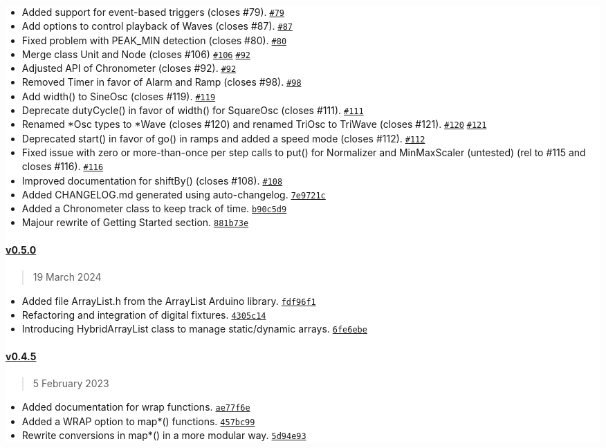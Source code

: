 - Added support for event-based triggers (closes #79). [`#79`](https://github.com/SofaPirate/Plaquette/issues/79)
- Add options to control playback of Waves (closes #87). [`#87`](https://github.com/SofaPirate/Plaquette/issues/87)
- Fixed problem with PEAK_MIN detection (closes #80). [`#80`](https://github.com/SofaPirate/Plaquette/issues/80)
- Merge class Unit and Node (closes #106) [`#106`](https://github.com/SofaPirate/Plaquette/issues/106) [`#92`](https://github.com/SofaPirate/Plaquette/issues/92)
- Adjusted API of Chronometer (closes #92). [`#92`](https://github.com/SofaPirate/Plaquette/issues/92)
- Removed Timer in favor of Alarm and Ramp (closes #98). [`#98`](https://github.com/SofaPirate/Plaquette/issues/98)
- Add width() to SineOsc (closes #119). [`#119`](https://github.com/SofaPirate/Plaquette/issues/119)
- Deprecate dutyCycle() in favor of width() for SquareOsc (closes #111). [`#111`](https://github.com/SofaPirate/Plaquette/issues/111)
- Renamed *Osc types to *Wave (closes #120) and renamed TriOsc to TriWave (closes #121). [`#120`](https://github.com/SofaPirate/Plaquette/issues/120) [`#121`](https://github.com/SofaPirate/Plaquette/issues/121)
- Deprecated start() in favor of go() in ramps and added a speed mode (closes #112). [`#112`](https://github.com/SofaPirate/Plaquette/issues/112)
- Fixed issue with zero or more-than-once per step calls to put() for Normalizer and MinMaxScaler (untested) (rel to #115 and closes #116). [`#116`](https://github.com/SofaPirate/Plaquette/issues/116)
- Improved documentation for shiftBy() (closes #108). [`#108`](https://github.com/SofaPirate/Plaquette/issues/108)
- Added CHANGELOG.md generated using auto-changelog. [`7e9721c`](https://github.com/SofaPirate/Plaquette/commit/7e9721c69c61e71fb3e351f10f2cf8a79c75f66d)
- Added a Chronometer class to keep track of time. [`b90c5d9`](https://github.com/SofaPirate/Plaquette/commit/b90c5d9868f21e7be8100708fcadef76350e6106)
- Majour rewrite of Getting Started section. [`881b73e`](https://github.com/SofaPirate/Plaquette/commit/881b73e404990e8e274acd95d92fe9b9327c3a62)

#### [v0.5.0](https://github.com/SofaPirate/Plaquette/compare/v0.4.5...v0.5.0)

> 19 March 2024

- Added file ArrayList.h from the ArrayList Arduino library. [`fdf96f1`](https://github.com/SofaPirate/Plaquette/commit/fdf96f1e6aa7c1bfc0a63b629eca0dea1e5b1259)
- Refactoring and integration of digital fixtures. [`4305c14`](https://github.com/SofaPirate/Plaquette/commit/4305c148b4db69fdc2313e0039f72e5947c4538e)
- Introducing HybridArrayList class to manage static/dynamic arrays. [`6fe6ebe`](https://github.com/SofaPirate/Plaquette/commit/6fe6ebe21146c38bd588025ad00164a038076db5)

#### [v0.4.5](https://github.com/SofaPirate/Plaquette/compare/v0.4.4...v0.4.5)

> 5 February 2023

- Added documentation for wrap functions. [`ae77f6e`](https://github.com/SofaPirate/Plaquette/commit/ae77f6e5c95717dcf962256f7af6693fe3fbe78f)
- Added a WRAP option to map*() functions. [`457bc99`](https://github.com/SofaPirate/Plaquette/commit/457bc992649257f92a064eca2a5c112d8a255a1d)
- Rewrite conversions in map*() in a more modular way. [`5d94e93`](https://github.com/SofaPirate/Plaquette/commit/5d94e935d87307dcb02f9c9ef8f56206a603af3a)
